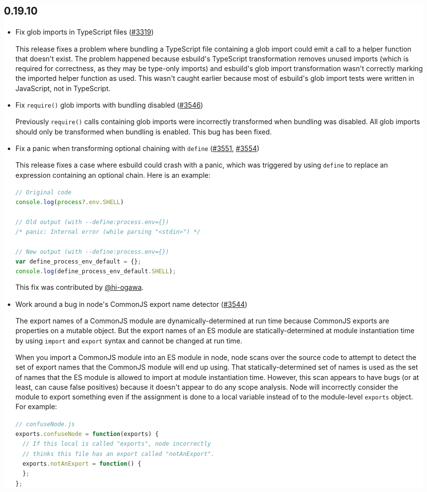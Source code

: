 ## 0.19.10

* Fix glob imports in TypeScript files ([#3319](https://github.com/evanw/esbuild/issues/3319))

    This release fixes a problem where bundling a TypeScript file containing a glob import could emit a call to a helper function that doesn't exist. The problem happened because esbuild's TypeScript transformation removes unused imports (which is required for correctness, as they may be type-only imports) and esbuild's glob import transformation wasn't correctly marking the imported helper function as used. This wasn't caught earlier because most of esbuild's glob import tests were written in JavaScript, not in TypeScript.

* Fix `require()` glob imports with bundling disabled ([#3546](https://github.com/evanw/esbuild/issues/3546))

    Previously `require()` calls containing glob imports were incorrectly transformed when bundling was disabled. All glob imports should only be transformed when bundling is enabled. This bug has been fixed.

* Fix a panic when transforming optional chaining with `define` ([#3551](https://github.com/evanw/esbuild/issues/3551), [#3554](https://github.com/evanw/esbuild/pull/3554))

    This release fixes a case where esbuild could crash with a panic, which was triggered by using `define` to replace an expression containing an optional chain. Here is an example:

    ```js
    // Original code
    console.log(process?.env.SHELL)

    // Old output (with --define:process.env={})
    /* panic: Internal error (while parsing "<stdin>") */

    // New output (with --define:process.env={})
    var define_process_env_default = {};
    console.log(define_process_env_default.SHELL);
    ```

    This fix was contributed by [@hi-ogawa](https://github.com/hi-ogawa).

* Work around a bug in node's CommonJS export name detector ([#3544](https://github.com/evanw/esbuild/issues/3544))

    The export names of a CommonJS module are dynamically-determined at run time because CommonJS exports are properties on a mutable object. But the export names of an ES module are statically-determined at module instantiation time by using `import` and `export` syntax and cannot be changed at run time.

    When you import a CommonJS module into an ES module in node, node scans over the source code to attempt to detect the set of export names that the CommonJS module will end up using. That statically-determined set of names is used as the set of names that the ES module is allowed to import at module instantiation time. However, this scan appears to have bugs (or at least, can cause false positives) because it doesn't appear to do any scope analysis. Node will incorrectly consider the module to export something even if the assignment is done to a local variable instead of to the module-level `exports` object. For example:

    ```js
    // confuseNode.js
    exports.confuseNode = function(exports) {
      // If this local is called "exports", node incorrectly
      // thinks this file has an export called "notAnExport".
      exports.notAnExport = function() {
      };
    };
    ```
